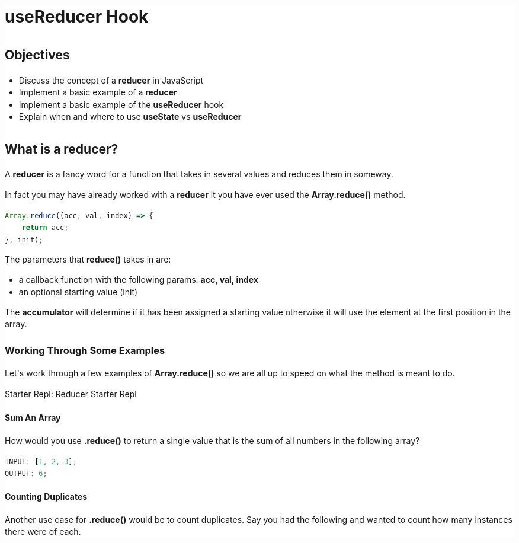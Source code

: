 # useReducer Hook

## Objectives

- Discuss the concept of a **reducer** in JavaScript
- Implement a basic example of a **reducer**
- Implement a basic example of the **useReducer** hook
- Explain when and where to use **useState** vs **useReducer**

## What is a reducer?

A **reducer** is a fancy word for a function that takes in several values and reduces them in someway.

In fact you may have already worked with a **reducer** it you have ever used the **Array.reduce()** method.

```js
Array.reduce((acc, val, index) => {
	return acc;
}, init);
```

The parameters that **reduce()** takes in are:

- a callback function with the following params: **acc, val, index**
- an optional starting value (init)

The **accumulator** will determine if it has been assigned a starting value otherwise it will use the element at the first position in the array.

### Working Through Some Examples

Let's work through a few examples of **Array.reduce()** so we are all up to speed on what the method is meant to do.





Starter Repl: [Reducer Starter Repl](https://repl.it/@jkeohan/reducer-examples-starter-rctr-9-8-20) 

#### Sum An Array

How would you use **.reduce()** to return a single value that is the sum of all numbers in the following array?

```js
INPUT: [1, 2, 3];
OUTPUT: 6;
```

#### Counting Duplicates

Another use case for **.reduce()** would be to count duplicates. Say you had the following and wanted to count how many instances there were of each.
